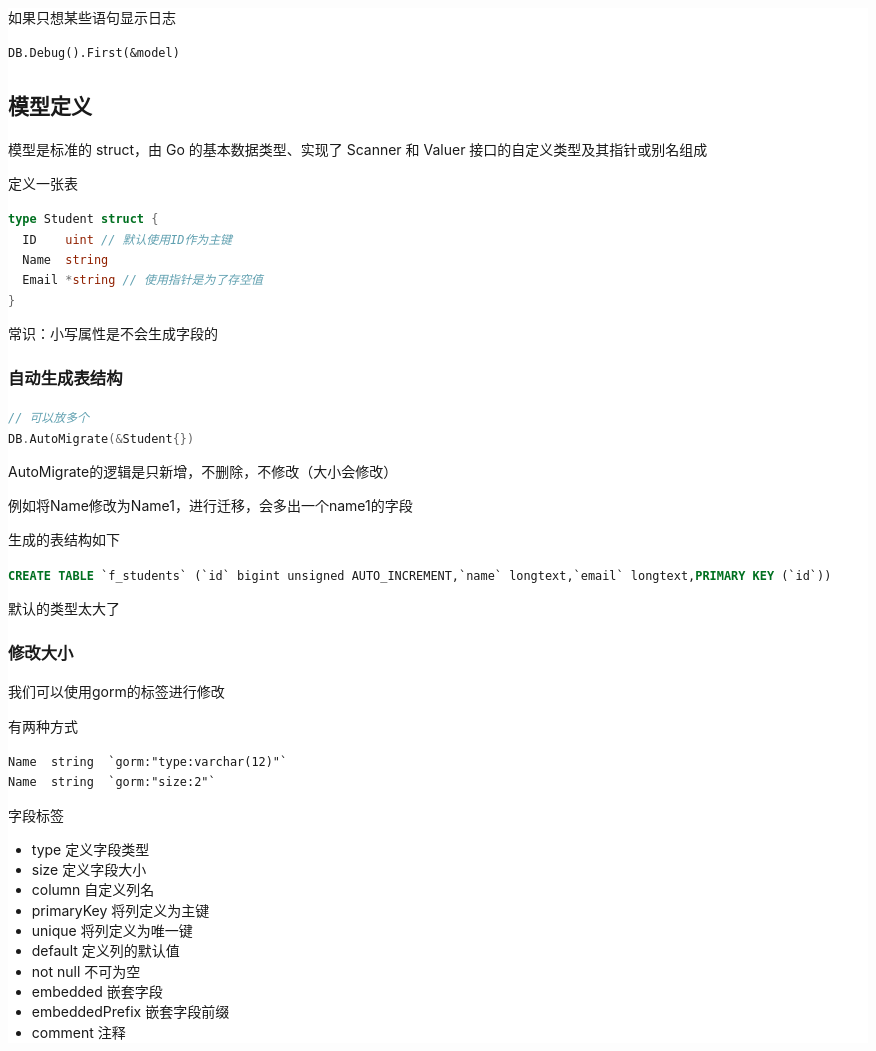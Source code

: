 如果只想某些语句显示日志
```
DB.Debug().First(&model)

```

## 模型定义

模型是标准的 struct，由 Go 的基本数据类型、实现了 Scanner 和 Valuer 接口的自定义类型及其指针或别名组成

定义一张表
```go
type Student struct {
  ID    uint // 默认使用ID作为主键
  Name  string
  Email *string // 使用指针是为了存空值
}
```
常识：小写属性是不会生成字段的

### 自动生成表结构

```go
// 可以放多个
DB.AutoMigrate(&Student{})
```

AutoMigrate的逻辑是只新增，不删除，不修改（大小会修改）

例如将Name修改为Name1，进行迁移，会多出一个name1的字段

生成的表结构如下
```sql
CREATE TABLE `f_students` (`id` bigint unsigned AUTO_INCREMENT,`name` longtext,`email` longtext,PRIMARY KEY (`id`))
```
默认的类型太大了

### 修改大小

我们可以使用gorm的标签进行修改

有两种方式
```
Name  string  `gorm:"type:varchar(12)"`
Name  string  `gorm:"size:2"`
```
字段标签
- type 定义字段类型
- size 定义字段大小
- column 自定义列名
- primaryKey 将列定义为主键
- unique 将列定义为唯一键
- default 定义列的默认值
- not null 不可为空
- embedded 嵌套字段
- embeddedPrefix 嵌套字段前缀
- comment 注释
